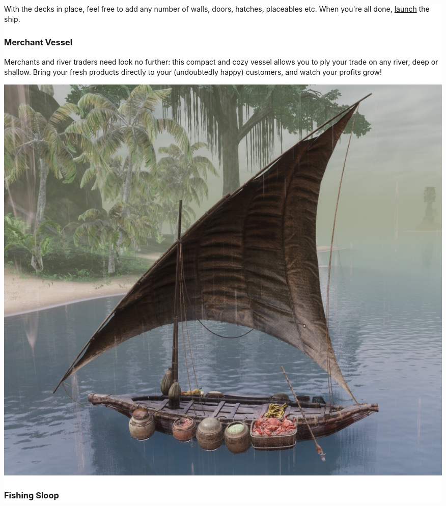 With the decks in place, feel free to add any number of walls, doors, hatches, placeables etc. When you're all done, [launch](#launching) the ship.

### Merchant Vessel

Merchants and river traders need look no further: this compact and cozy vessel allows you to ply your trade on any river, deep or shallow.
Bring your fresh products directly to your (undoubtedly happy) customers, and watch your profits grow!

![alt](docs/images/sote_merchant_vessel.jpg)

### Fishing Sloop
